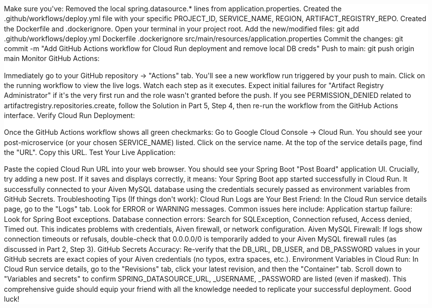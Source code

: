 Make sure you've:
Removed the local spring.datasource.* lines from application.properties.
Created the .github/workflows/deploy.yml file with your specific PROJECT_ID, SERVICE_NAME, REGION, ARTIFACT_REGISTRY_REPO.
Created the Dockerfile and .dockerignore.
Open your terminal in your project root.
Add the new/modified files:
git add .github/workflows/deploy.yml Dockerfile .dockerignore src/main/resources/application.properties
Commit the changes:
git commit -m "Add GitHub Actions workflow for Cloud Run deployment and remove local DB creds"
Push to main:
git push origin main
Monitor GitHub Actions:

Immediately go to your GitHub repository -> "Actions" tab.
You'll see a new workflow run triggered by your push to main.
Click on the running workflow to view the live logs. Watch each step as it executes.
Expect initial failures for "Artifact Registry Administrator" if it's the very first run and the role wasn't granted before the push. If you see PERMISSION_DENIED related to artifactregistry.repositories.create, follow the Solution in Part 5, Step 4, then re-run the workflow from the GitHub Actions interface.
Verify Cloud Run Deployment:

Once the GitHub Actions workflow shows all green checkmarks:
Go to Google Cloud Console -> Cloud Run.
You should see your post-microservice (or your chosen SERVICE_NAME) listed.
Click on the service name.
At the top of the service details page, find the "URL". Copy this URL.
Test Your Live Application:

Paste the copied Cloud Run URL into your web browser.
You should see your Spring Boot "Post Board" application UI.
Crucially, try adding a new post. If it saves and displays correctly, it means:
Your Spring Boot app started successfully in Cloud Run.
It successfully connected to your Aiven MySQL database using the credentials securely passed as environment variables from GitHub Secrets.
Troubleshooting Tips (If things don't work):
Cloud Run Logs are Your Best Friend:
In the Cloud Run service details page, go to the "Logs" tab.
Look for ERROR or WARNING messages.
Common issues here include:
Application startup failure: Look for Spring Boot exceptions.
Database connection errors: Search for SQLException, Connection refused, Access denied, Timed out. This indicates problems with credentials, Aiven firewall, or network configuration.
Aiven MySQL Firewall: If logs show connection timeouts or refusals, double-check that 0.0.0.0/0 is temporarily added to your Aiven MySQL firewall rules (as discussed in Part 2, Step 3).
GitHub Secrets Accuracy: Re-verify that the DB_URL, DB_USER, and DB_PASSWORD values in your GitHub secrets are exact copies of your Aiven credentials (no typos, extra spaces, etc.).
Environment Variables in Cloud Run: In Cloud Run service details, go to the "Revisions" tab, click your latest revision, and then the "Container" tab. Scroll down to "Variables and secrets" to confirm SPRING_DATASOURCE_URL, _USERNAME, _PASSWORD are listed (even if masked).
This comprehensive guide should equip your friend with all the knowledge needed to replicate your successful deployment. Good luck!
